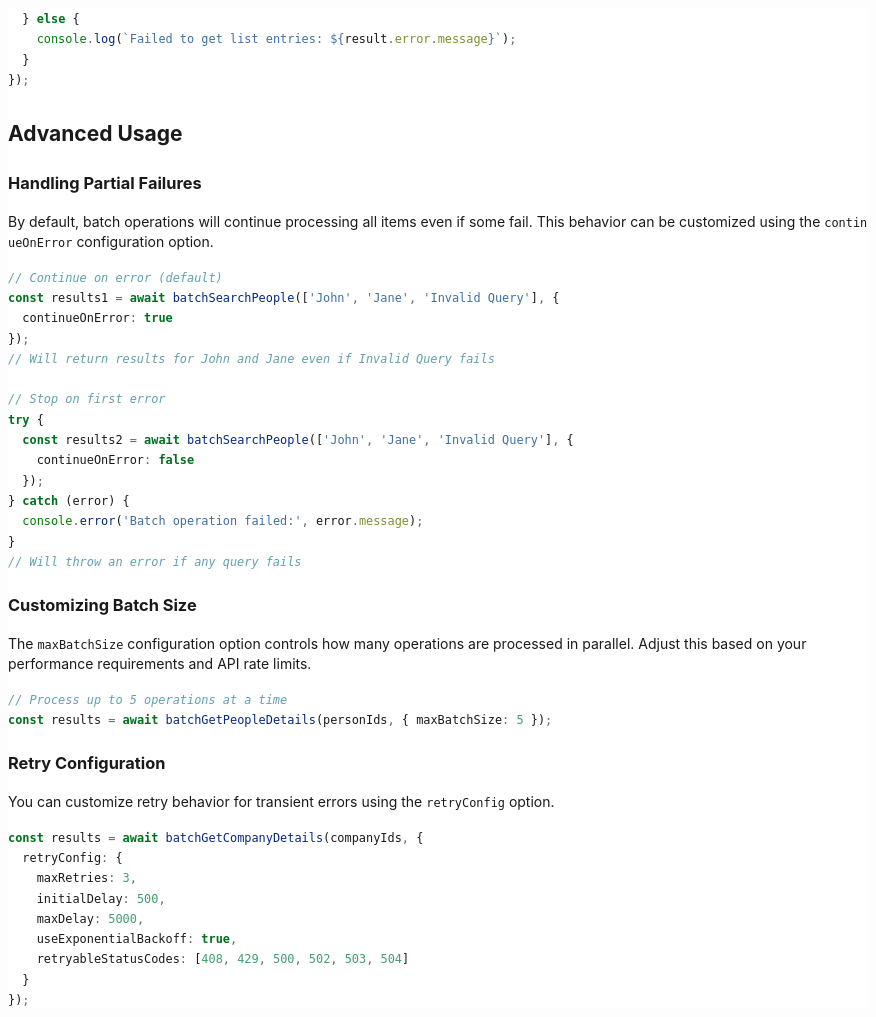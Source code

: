 ```typescript
  } else {
    console.log(`Failed to get list entries: ${result.error.message}`);
  }
});
```

## Advanced Usage

### Handling Partial Failures

By default, batch operations will continue processing all items even if some fail. This behavior can be customized using the `continueOnError` configuration option.

```typescript
// Continue on error (default)
const results1 = await batchSearchPeople(['John', 'Jane', 'Invalid Query'], {
  continueOnError: true
});
// Will return results for John and Jane even if Invalid Query fails

// Stop on first error
try {
  const results2 = await batchSearchPeople(['John', 'Jane', 'Invalid Query'], {
    continueOnError: false
  });
} catch (error) {
  console.error('Batch operation failed:', error.message);
}
// Will throw an error if any query fails
```

### Customizing Batch Size

The `maxBatchSize` configuration option controls how many operations are processed in parallel. Adjust this based on your performance requirements and API rate limits.

```typescript
// Process up to 5 operations at a time
const results = await batchGetPeopleDetails(personIds, { maxBatchSize: 5 });
```

### Retry Configuration

You can customize retry behavior for transient errors using the `retryConfig` option.

```typescript
const results = await batchGetCompanyDetails(companyIds, {
  retryConfig: {
    maxRetries: 3,
    initialDelay: 500,
    maxDelay: 5000,
    useExponentialBackoff: true,
    retryableStatusCodes: [408, 429, 500, 502, 503, 504]
  }
});
```
